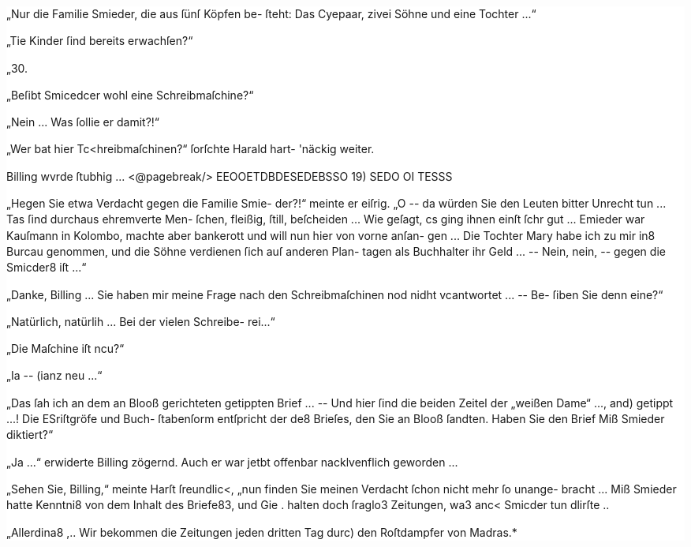 „Nur die Familie Smieder, die aus ſünſ Köpfen be-
ſteht: Das Cyepaar, zivei Söhne und eine Tochter ...“

„Tie Kinder ſind bereits erwachſen?“

„30.

„Beſibt Smicedcer wohl eine Schreibmaſchine?“

„Nein ... Was ſollie er damit?!“

„Wer bat hier Tc<hreibmaſchinen?“ ſorſchte Harald hart-
'näckig weiter.

Billing wvrde ſtubhig ...
<@pagebreak/>
EEOOETDBDESEDEBSSO 19) SEDO OI TESSS

„Hegen Sie etwa Verdacht gegen die Familie Smie-
der?!“ meinte er eiſrig. „O -- da würden Sie den Leuten
bitter Unrecht tun ... Tas ſind durchaus ehremverte Men-
ſchen, fleißig, ſtill, beſcheiden ... Wie geſagt, cs ging ihnen
einſt ſchr gut ... Emieder war Kauſmann in Kolombo,
machte aber bankerott und will nun hier von vorne anſan-
gen ... Die Tochter Mary habe ich zu mir in8 Burcau
genommen, und die Söhne verdienen ſich auſ anderen Plan-
tagen als Buchhalter ihr Geld ... -- Nein, nein, -- gegen
die Smicder8 iſt ...“

„Danke, Billing ... Sie haben mir meine Frage nach
den Schreibmaſchinen nod nidht vcantwortet ... -- Be-
ſiben Sie denn eine?“

„Natürlich, natürlih ... Bei der vielen Schreibe-
rei...“

„Die Maſchine iſt ncu?“

„Ia -- (ianz neu ...“

„Das ſah ich an dem an Blooß gerichteten getippten
Brief ... -- Und hier ſind die beiden Zeitel der „weißen
Dame“ ..., and) getippt ...! Die ESriſtgröfe und Buch-
ſtabenſorm entſpricht der de8 Brieſes, den Sie an Blooß
ſandten. Haben Sie den Brief Miß Smieder diktiert?“

„Ja ...“ erwiderte Billing zögernd. Auch er war jetbt
offenbar nacklvenflich geworden ...

„Sehen Sie, Billing,“ meinte Harſt ſreundlic<, „nun
finden Sie meinen Verdacht ſchon nicht mehr ſo unange-
bracht ... Miß Smieder hatte Kenntni8 von dem Inhalt
des Briefe83, und Gie . halten doch ſraglo3 Zeitungen,
wa3 anc< Smicder tun dlirſte ..

„Allerdina8 ,.. Wir bekommen die Zeitungen jeden
dritten Tag durc) den Roſtdampfer von Madras.*
